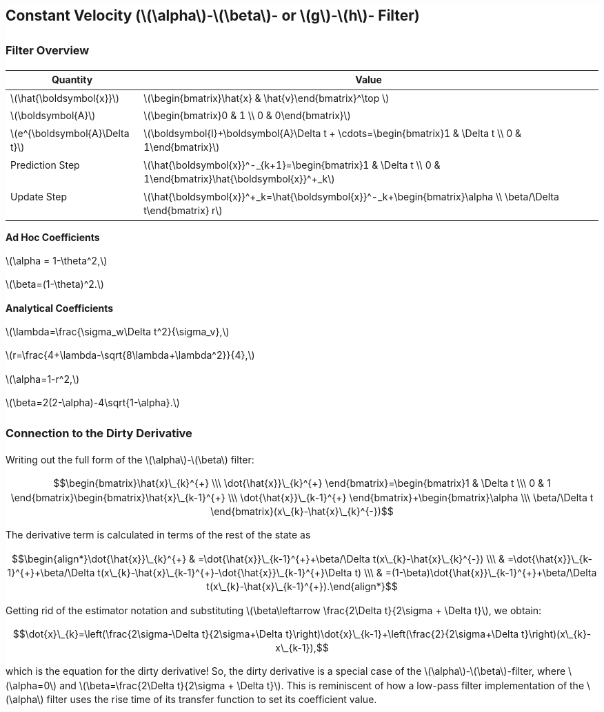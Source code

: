 
## Constant Velocity (\\(\alpha\\)-\\(\beta\\)- or \\(g\\)-\\(h\\)- Filter)

### Filter Overview

| **Quantity**                     | **Value**                                                                                                         |
|----------------------------------|-------------------------------------------------------------------------------------------------------------------|
| \\(\hat{\boldsymbol{x}}\\)       | \\(\begin{bmatrix}\hat{x} & \hat{v}\end{bmatrix}^\top \\)                                                             |
| \\(\boldsymbol{A}\\)             | \\(\begin{bmatrix}0 & 1 \\\ 0 & 0\end{bmatrix}\\)                                                                 |
| \\(e^{\boldsymbol{A}\Delta t}\\) | \\(\boldsymbol{I}+\boldsymbol{A}\Delta t + \cdots=\begin{bmatrix}1 & \Delta t \\\ 0 & 1\end{bmatrix}\\)           |
| Prediction Step                  | \\(\hat{\boldsymbol{x}}^-_{k+1}=\begin{bmatrix}1 & \Delta t \\\ 0 & 1\end{bmatrix}\hat{\boldsymbol{x}}^+_k\\)     |
| Update Step                      | \\(\hat{\boldsymbol{x}}^+_k=\hat{\boldsymbol{x}}^-_k+\begin{bmatrix}\alpha  \\\  \beta/\Delta t\end{bmatrix} r\\) |

**Ad Hoc Coefficients**

\\(\alpha = 1-\theta^2,\\)

\\(\beta=(1-\theta)^2.\\)

**Analytical Coefficients**

\\(\lambda=\frac{\sigma_w\Delta t^2}{\sigma_v},\\)

\\(r=\frac{4+\lambda-\sqrt{8\lambda+\lambda^2}}{4},\\)

\\(\alpha=1-r^2,\\)

\\(\beta=2(2-\alpha)-4\sqrt{1-\alpha}.\\)

### Connection to the Dirty Derivative

Writing out the full form of the \\(\alpha\\)-\\(\beta\\) filter:

$$\begin{bmatrix}\hat{x}\_{k}^{+} \\\ \dot{\hat{x}}\_{k}^{+} \end{bmatrix}=\begin{bmatrix}1 & \Delta t \\\ 0 & 1 \end{bmatrix}\begin{bmatrix}\hat{x}\_{k-1}^{+} \\\ \dot{\hat{x}}\_{k-1}^{+} \end{bmatrix}+\begin{bmatrix}\alpha \\\ \beta/\Delta t \end{bmatrix}(x\_{k}-\hat{x}\_{k}^{-})$$

The derivative term is calculated in terms of the rest of the state as

$$\begin{align*}\dot{\hat{x}}\_{k}^{+} & =\dot{\hat{x}}\_{k-1}^{+}+\beta/\Delta t(x\_{k}-\hat{x}\_{k}^{-}) \\\ & =\dot{\hat{x}}\_{k-1}^{+}+\beta/\Delta t(x\_{k}-\hat{x}\_{k-1}^{+}-\dot{\hat{x}}\_{k-1}^{+}\Delta t) \\\ & =(1-\beta)\dot{\hat{x}}\_{k-1}^{+}+\beta/\Delta t(x\_{k}-\hat{x}\_{k-1}^{+}).\end{align*}$$

Getting rid of the estimator notation and substituting \\(\beta\leftarrow \frac{2\Delta t}{2\sigma + \Delta t}\\), we obtain:

$$\dot{x}\_{k}=\left(\frac{2\sigma-\Delta t}{2\sigma+\Delta t}\right)\dot{x}\_{k-1}+\left(\frac{2}{2\sigma+\Delta t}\right)(x\_{k}-x\_{k-1}),$$

which is the equation for the dirty derivative! So, the dirty derivative is a special case of the \\(\alpha\\)-\\(\beta\\)-filter, where \\(\alpha=0\\) and \\(\beta=\frac{2\Delta t}{2\sigma + \Delta t}\\). This is reminiscent of how a low-pass filter implementation of the \\(\alpha\\) filter uses the rise time of its transfer function to set its coefficient value.
